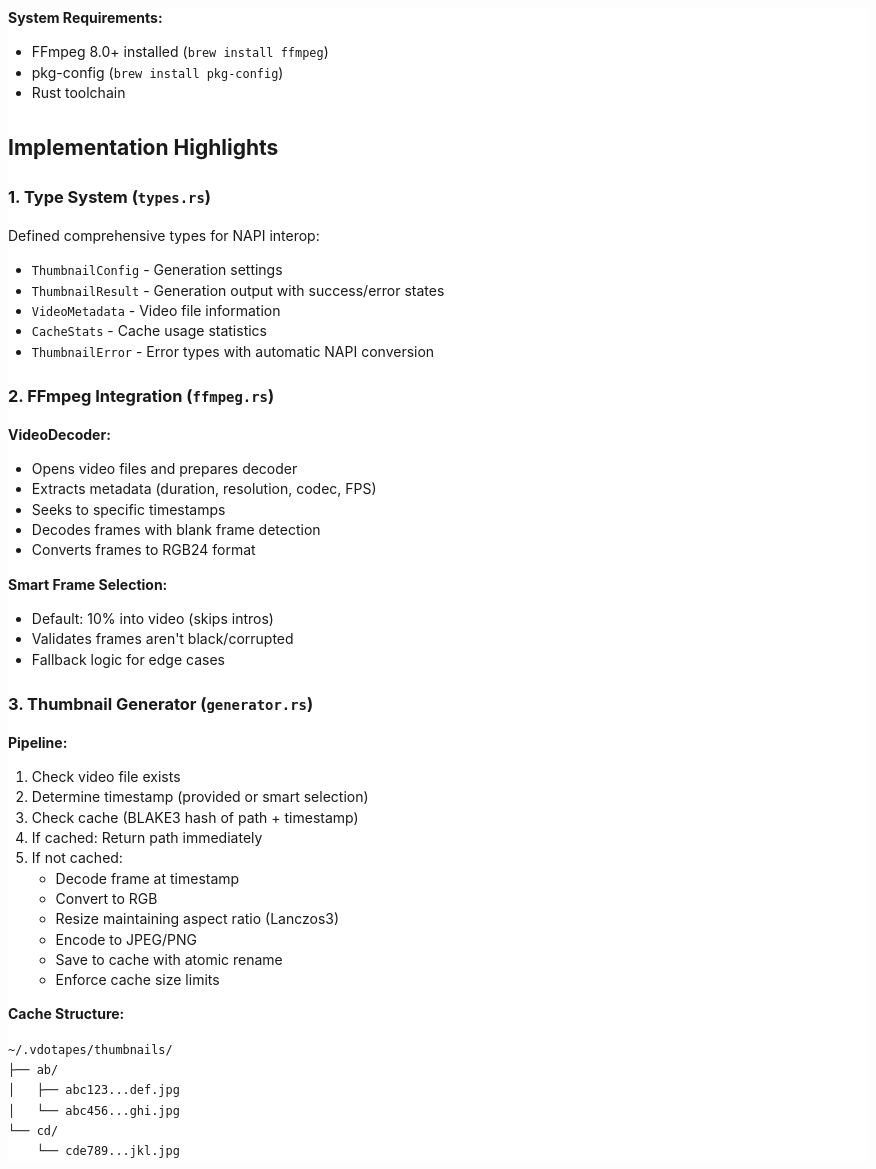 **System Requirements:**
- FFmpeg 8.0+ installed (`brew install ffmpeg`)
- pkg-config (`brew install pkg-config`)
- Rust toolchain

## Implementation Highlights

### 1. Type System (`types.rs`)

Defined comprehensive types for NAPI interop:
- `ThumbnailConfig` - Generation settings
- `ThumbnailResult` - Generation output with success/error states
- `VideoMetadata` - Video file information
- `CacheStats` - Cache usage statistics
- `ThumbnailError` - Error types with automatic NAPI conversion

### 2. FFmpeg Integration (`ffmpeg.rs`)

**VideoDecoder:**
- Opens video files and prepares decoder
- Extracts metadata (duration, resolution, codec, FPS)
- Seeks to specific timestamps
- Decodes frames with blank frame detection
- Converts frames to RGB24 format

**Smart Frame Selection:**
- Default: 10% into video (skips intros)
- Validates frames aren't black/corrupted
- Fallback logic for edge cases

### 3. Thumbnail Generator (`generator.rs`)

**Pipeline:**
1. Check video file exists
2. Determine timestamp (provided or smart selection)
3. Check cache (BLAKE3 hash of path + timestamp)
4. If cached: Return path immediately
5. If not cached:
   - Decode frame at timestamp
   - Convert to RGB
   - Resize maintaining aspect ratio (Lanczos3)
   - Encode to JPEG/PNG
   - Save to cache with atomic rename
   - Enforce cache size limits

**Cache Structure:**
```
~/.vdotapes/thumbnails/
├── ab/
│   ├── abc123...def.jpg
│   └── abc456...ghi.jpg
└── cd/
    └── cde789...jkl.jpg
```
